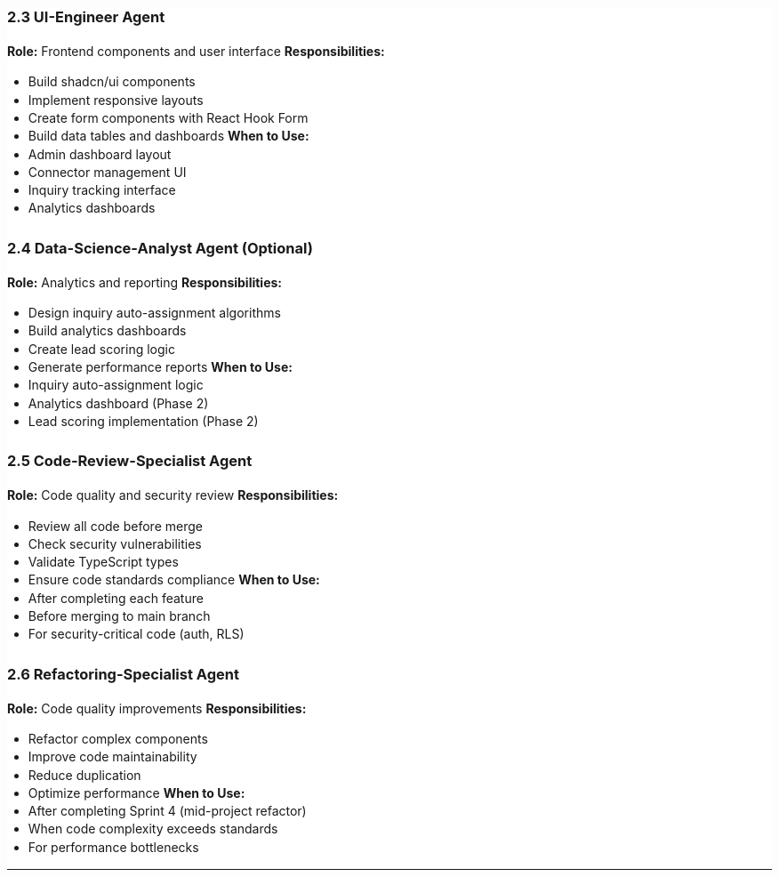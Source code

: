 ### 2.3 UI-Engineer Agent
**Role:** Frontend components and user interface
**Responsibilities:**
- Build shadcn/ui components
- Implement responsive layouts
- Create form components with React Hook Form
- Build data tables and dashboards
**When to Use:**
- Admin dashboard layout
- Connector management UI
- Inquiry tracking interface
- Analytics dashboards

### 2.4 Data-Science-Analyst Agent (Optional)
**Role:** Analytics and reporting
**Responsibilities:**
- Design inquiry auto-assignment algorithms
- Build analytics dashboards
- Create lead scoring logic
- Generate performance reports
**When to Use:**
- Inquiry auto-assignment logic
- Analytics dashboard (Phase 2)
- Lead scoring implementation (Phase 2)

### 2.5 Code-Review-Specialist Agent
**Role:** Code quality and security review
**Responsibilities:**
- Review all code before merge
- Check security vulnerabilities
- Validate TypeScript types
- Ensure code standards compliance
**When to Use:**
- After completing each feature
- Before merging to main branch
- For security-critical code (auth, RLS)

### 2.6 Refactoring-Specialist Agent
**Role:** Code quality improvements
**Responsibilities:**
- Refactor complex components
- Improve code maintainability
- Reduce duplication
- Optimize performance
**When to Use:**
- After completing Sprint 4 (mid-project refactor)
- When code complexity exceeds standards
- For performance bottlenecks

---
